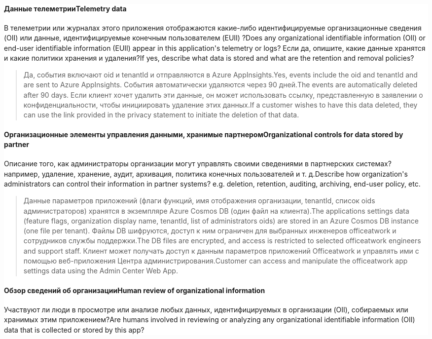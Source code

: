 #### <a name="telemetry-data"></a><span data-ttu-id="0691c-204">Данные телеметрии</span><span class="sxs-lookup"><span data-stu-id="0691c-204">Telemetry data</span></span>

<span data-ttu-id="0691c-205">В телеметрии или журналах этого приложения отображаются какие-либо идентифицируемые организационные сведения (OII) или данные, идентифицируемые конечным пользователем (EUII) ?</span><span class="sxs-lookup"><span data-stu-id="0691c-205">Does any organizational identifiable information (OII) or end-user identifiable information (EUII) appear in this application's telemetry or logs?</span></span> <span data-ttu-id="0691c-206">Если да, опишите, какие данные хранятся и какие политики хранения и удаления?</span><span class="sxs-lookup"><span data-stu-id="0691c-206">If yes, describe what data is stored and what are the retention and removal policies?</span></span>

><span data-ttu-id="0691c-207">Да, события включают oid и tenantId и отправляются в Azure AppInsights.</span><span class="sxs-lookup"><span data-stu-id="0691c-207">Yes, events include the oid and tenantId and are sent to Azure AppInsights.</span></span> <span data-ttu-id="0691c-208">События автоматически удаляются через 90 дней.</span><span class="sxs-lookup"><span data-stu-id="0691c-208">The events are automatically deleted after 90 days.</span></span> <span data-ttu-id="0691c-209">Если клиент хочет удалить эти данные, он может использовать ссылку, представленную в заявлении о конфиденциальности, чтобы инициировать удаление этих данных.</span><span class="sxs-lookup"><span data-stu-id="0691c-209">If a customer wishes to have this data deleted, they can use the link provided in the privacy statement to initiate the deletion of that data.</span></span>

#### <a name="organizational-controls-for-data-stored-by-partner"></a><span data-ttu-id="0691c-210">Организационные элементы управления данными, хранимые партнером</span><span class="sxs-lookup"><span data-stu-id="0691c-210">Organizational controls for data stored by partner</span></span>

<span data-ttu-id="0691c-211">Описание того, как администраторы организации могут управлять своими сведениями в партнерских системах? например, удаление, хранение, аудит, архивация, политика конечных пользователей и т. д.</span><span class="sxs-lookup"><span data-stu-id="0691c-211">Describe how organization's administrators can control their information in partner systems? e.g. deletion, retention, auditing, archiving, end-user policy, etc.</span></span>

><span data-ttu-id="0691c-212">Данные параметров приложений (флаги функций, имя отображения организации, tenantId, список oids администраторов) хранятся в экземпляре Azure Cosmos DB (один файл на клиента).</span><span class="sxs-lookup"><span data-stu-id="0691c-212">The applications settings data (feature flags, organization display name, tenantId, list of administrators oids) are stored in an Azure Cosmos DB instance (one file per tenant).</span></span> <span data-ttu-id="0691c-213">Файлы DB шифруются, доступ к ним ограничен для выбранных инженеров officeatwork и сотрудников службы поддержки.</span><span class="sxs-lookup"><span data-stu-id="0691c-213">The DB files are encrypted, and access is restricted to selected officeatwork engineers and support staff.</span></span> <span data-ttu-id="0691c-214">Клиент может получать доступ к данным параметров приложений Officeatwork и управлять ими с помощью веб-приложения Центра администрирования.</span><span class="sxs-lookup"><span data-stu-id="0691c-214">Customer can access and manipulate the officeatwork app settings data using the Admin Center Web App.</span></span>

#### <a name="human-review-of-organizational-information"></a><span data-ttu-id="0691c-215">Обзор сведений об организации</span><span class="sxs-lookup"><span data-stu-id="0691c-215">Human review of organizational information</span></span>

<span data-ttu-id="0691c-216">Участвуют ли люди в просмотре или анализе любых данных, идентифицируемых в организации (OII), собираемых или хранимых этим приложением?</span><span class="sxs-lookup"><span data-stu-id="0691c-216">Are humans involved in reviewing or analyzing any organizational identifiable information (OII) data that is collected or stored by this app?</span></span>
